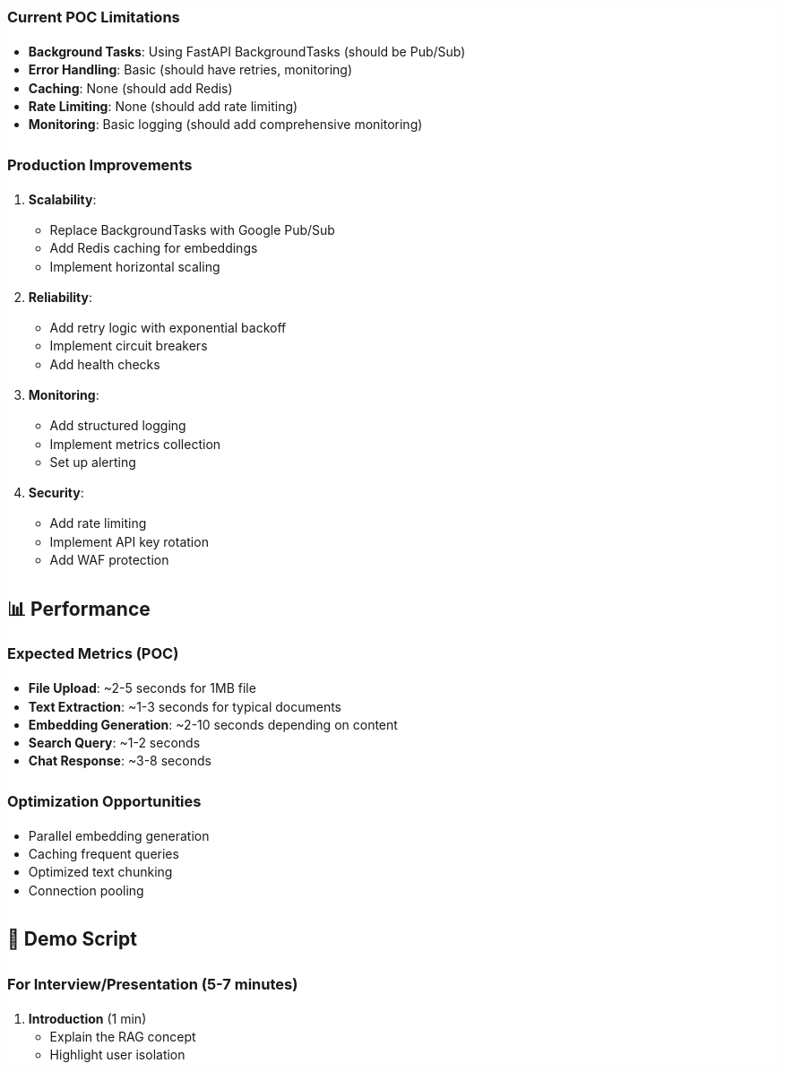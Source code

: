 ### Current POC Limitations

- **Background Tasks**: Using FastAPI BackgroundTasks (should be Pub/Sub)
- **Error Handling**: Basic (should have retries, monitoring)
- **Caching**: None (should add Redis)
- **Rate Limiting**: None (should add rate limiting)
- **Monitoring**: Basic logging (should add comprehensive monitoring)

### Production Improvements

1. **Scalability**:
   - Replace BackgroundTasks with Google Pub/Sub
   - Add Redis caching for embeddings
   - Implement horizontal scaling

2. **Reliability**:
   - Add retry logic with exponential backoff
   - Implement circuit breakers
   - Add health checks

3. **Monitoring**:
   - Add structured logging
   - Implement metrics collection
   - Set up alerting

4. **Security**:
   - Add rate limiting
   - Implement API key rotation
   - Add WAF protection

## 📊 Performance

### Expected Metrics (POC)

- **File Upload**: ~2-5 seconds for 1MB file
- **Text Extraction**: ~1-3 seconds for typical documents
- **Embedding Generation**: ~2-10 seconds depending on content
- **Search Query**: ~1-2 seconds
- **Chat Response**: ~3-8 seconds

### Optimization Opportunities

- Parallel embedding generation
- Caching frequent queries
- Optimized text chunking
- Connection pooling

## 🤝 Demo Script

### For Interview/Presentation (5-7 minutes)

1. **Introduction** (1 min)
   - Explain the RAG concept
   - Highlight user isolation
